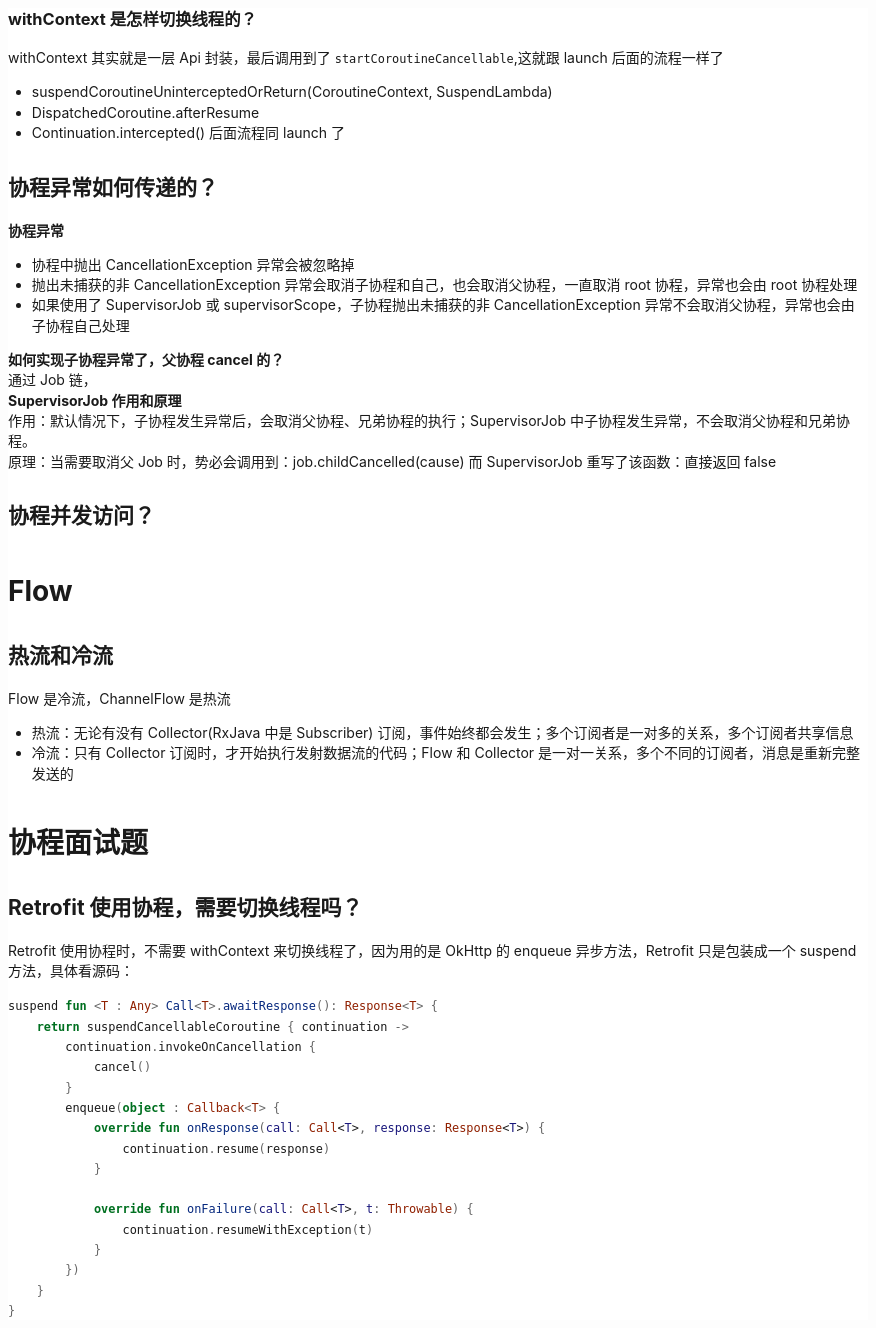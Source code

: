 ### withContext 是怎样切换线程的？

withContext 其实就是一层 Api 封装，最后调用到了 `startCoroutineCancellable`,这就跟 launch 后面的流程一样了

- suspendCoroutineUninterceptedOrReturn(CoroutineContext, SuspendLambda)
- DispatchedCoroutine.afterResume
- Continuation.intercepted() 后面流程同 launch 了

## 协程异常如何传递的？

**协程异常**

- 协程中抛出 CancellationException 异常会被忽略掉
- 抛出未捕获的非 CancellationException 异常会取消子协程和自己，也会取消父协程，一直取消 root 协程，异常也会由 root 协程处理
- 如果使用了 SupervisorJob 或 supervisorScope，子协程抛出未捕获的非 CancellationException 异常不会取消父协程，异常也会由子协程自己处理

**如何实现子协程异常了，父协程 cancel 的？**<br>通过 Job 链，<br>**SupervisorJob 作用和原理**<br>作用：默认情况下，子协程发生异常后，会取消父协程、兄弟协程的执行；SupervisorJob 中子协程发生异常，不会取消父协程和兄弟协程。<br>原理：当需要取消父 Job 时，势必会调用到：job.childCancelled(cause) 而 SupervisorJob 重写了该函数：直接返回 false

## 协程并发访问？

# Flow

## 热流和冷流

Flow 是冷流，ChannelFlow 是热流

- 热流：无论有没有 Collector(RxJava 中是 Subscriber) 订阅，事件始终都会发生；多个订阅者是一对多的关系，多个订阅者共享信息
- 冷流：只有 Collector 订阅时，才开始执行发射数据流的代码；Flow 和 Collector 是一对一关系，多个不同的订阅者，消息是重新完整发送的

# 协程面试题

## Retrofit 使用协程，需要切换线程吗？

Retrofit 使用协程时，不需要 withContext 来切换线程了，因为用的是 OkHttp 的 enqueue 异步方法，Retrofit 只是包装成一个 suspend 方法，具体看源码：

```kotlin
suspend fun <T : Any> Call<T>.awaitResponse(): Response<T> {
    return suspendCancellableCoroutine { continuation ->
        continuation.invokeOnCancellation {
            cancel()
        }
        enqueue(object : Callback<T> {
            override fun onResponse(call: Call<T>, response: Response<T>) {
                continuation.resume(response)
            }
            
            override fun onFailure(call: Call<T>, t: Throwable) {
                continuation.resumeWithException(t)
            }
        })
    }
}
```
